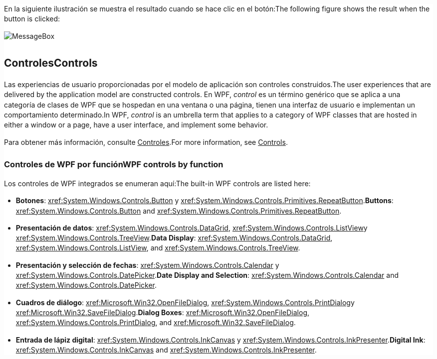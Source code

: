 <span data-ttu-id="f61a2-143">En la siguiente ilustración se muestra el resultado cuando se hace clic en el botón:</span><span class="sxs-lookup"><span data-stu-id="f61a2-143">The following figure shows the result when the button is clicked:</span></span>

![MessageBox](media/introduction-to-wpf/wpfintrofigure25.png)

## <a name="controls"></a><span data-ttu-id="f61a2-145">Controles</span><span class="sxs-lookup"><span data-stu-id="f61a2-145">Controls</span></span>

<span data-ttu-id="f61a2-146">Las experiencias de usuario proporcionadas por el modelo de aplicación son controles construidos.</span><span class="sxs-lookup"><span data-stu-id="f61a2-146">The user experiences that are delivered by the application model are constructed controls.</span></span> <span data-ttu-id="f61a2-147">En WPF, *control* es un término genérico que se aplica a una categoría de clases de WPF que se hospedan en una ventana o una página, tienen una interfaz de usuario e implementan un comportamiento determinado.</span><span class="sxs-lookup"><span data-stu-id="f61a2-147">In WPF, *control* is an umbrella term that applies to a category of WPF classes that are hosted in either a window or a page, have a user interface, and implement some behavior.</span></span>

<span data-ttu-id="f61a2-148">Para obtener más información, consulte [Controles](controls/index.md).</span><span class="sxs-lookup"><span data-stu-id="f61a2-148">For more information, see [Controls](controls/index.md).</span></span>

### <a name="wpf-controls-by-function"></a><span data-ttu-id="f61a2-149">Controles de WPF por función</span><span class="sxs-lookup"><span data-stu-id="f61a2-149">WPF controls by function</span></span>

<span data-ttu-id="f61a2-150">Los controles de WPF integrados se enumeran aquí:</span><span class="sxs-lookup"><span data-stu-id="f61a2-150">The built-in WPF controls are listed here:</span></span>

- <span data-ttu-id="f61a2-151">**Botones**: <xref:System.Windows.Controls.Button> y <xref:System.Windows.Controls.Primitives.RepeatButton>.</span><span class="sxs-lookup"><span data-stu-id="f61a2-151">**Buttons**: <xref:System.Windows.Controls.Button> and <xref:System.Windows.Controls.Primitives.RepeatButton>.</span></span>

- <span data-ttu-id="f61a2-152">**Presentación de datos**: <xref:System.Windows.Controls.DataGrid>, <xref:System.Windows.Controls.ListView>y <xref:System.Windows.Controls.TreeView>.</span><span class="sxs-lookup"><span data-stu-id="f61a2-152">**Data Display**: <xref:System.Windows.Controls.DataGrid>, <xref:System.Windows.Controls.ListView>, and <xref:System.Windows.Controls.TreeView>.</span></span>

- <span data-ttu-id="f61a2-153">**Presentación y selección de fechas**: <xref:System.Windows.Controls.Calendar> y <xref:System.Windows.Controls.DatePicker>.</span><span class="sxs-lookup"><span data-stu-id="f61a2-153">**Date Display and Selection**: <xref:System.Windows.Controls.Calendar> and <xref:System.Windows.Controls.DatePicker>.</span></span>

- <span data-ttu-id="f61a2-154">**Cuadros de diálogo**: <xref:Microsoft.Win32.OpenFileDialog>, <xref:System.Windows.Controls.PrintDialog>y <xref:Microsoft.Win32.SaveFileDialog>.</span><span class="sxs-lookup"><span data-stu-id="f61a2-154">**Dialog Boxes**: <xref:Microsoft.Win32.OpenFileDialog>, <xref:System.Windows.Controls.PrintDialog>, and <xref:Microsoft.Win32.SaveFileDialog>.</span></span>

- <span data-ttu-id="f61a2-155">**Entrada de lápiz digital**: <xref:System.Windows.Controls.InkCanvas> y <xref:System.Windows.Controls.InkPresenter>.</span><span class="sxs-lookup"><span data-stu-id="f61a2-155">**Digital Ink**: <xref:System.Windows.Controls.InkCanvas> and <xref:System.Windows.Controls.InkPresenter>.</span></span>
